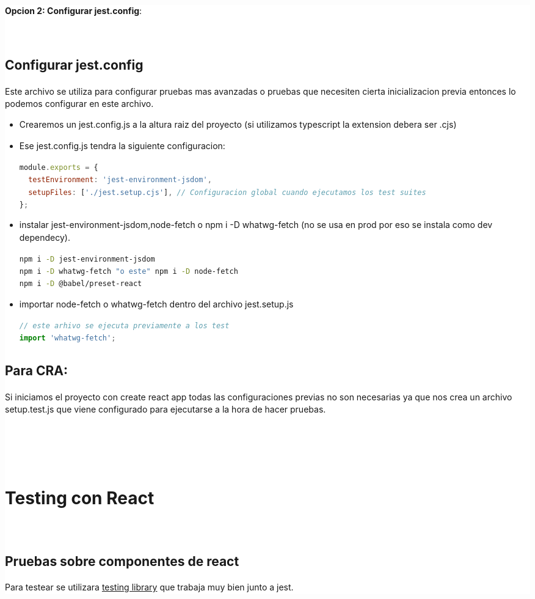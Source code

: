   **Opcion 2: Configurar jest.config**:

  <br>

  ## Configurar jest.config

  Este archivo se utiliza para configurar pruebas mas avanzadas o pruebas que necesiten cierta inicializacion previa entonces lo podemos configurar en este archivo.

  - Crearemos un jest.config.js a la altura raiz del proyecto (si utilizamos typescript la extension debera ser .cjs)

  - Ese jest.config.js tendra la siguiente configuracion:

    ```js
    module.exports = {
      testEnvironment: 'jest-environment-jsdom',
      setupFiles: ['./jest.setup.cjs'], // Configuracion global cuando ejecutamos los test suites
    };
    ```

  - instalar jest-environment-jsdom,node-fetch o npm i -D whatwg-fetch (no se usa en prod por eso se instala como dev dependecy).

    ```bash
    npm i -D jest-environment-jsdom
    npm i -D whatwg-fetch "o este" npm i -D node-fetch
    npm i -D @babel/preset-react
    ```

  - importar node-fetch o whatwg-fetch dentro del archivo jest.setup.js

    ```js
    // este arhivo se ejecuta previamente a los test
    import 'whatwg-fetch';
    ```

  ## Para CRA:

  Si iniciamos el proyecto con create react app todas las configuraciones previas no son necesarias ya que nos crea un archivo setup.test.js que viene configurado para ejecutarse a la hora de hacer pruebas.

<br> <br> <br>

# Testing con React

<br>

## Pruebas sobre componentes de react

Para testear se utilizara [testing library](https://testing-library.com/) que trabaja muy bien junto a jest.
